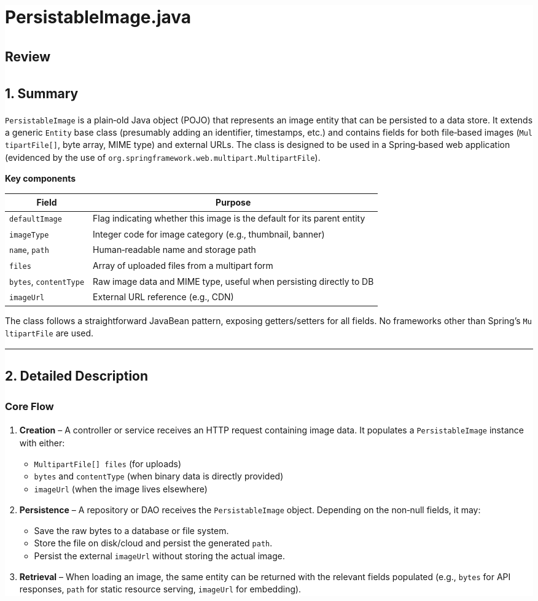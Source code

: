 # PersistableImage.java

## Review

## 1. Summary

`PersistableImage` is a plain‑old Java object (POJO) that represents an image entity that can be persisted to a data store. It extends a generic `Entity` base class (presumably adding an identifier, timestamps, etc.) and contains fields for both file‑based images (`MultipartFile[]`, byte array, MIME type) and external URLs. The class is designed to be used in a Spring‑based web application (evidenced by the use of `org.springframework.web.multipart.MultipartFile`).

**Key components**

| Field | Purpose |
|-------|---------|
| `defaultImage` | Flag indicating whether this image is the default for its parent entity |
| `imageType` | Integer code for image category (e.g., thumbnail, banner) |
| `name`, `path` | Human‑readable name and storage path |
| `files` | Array of uploaded files from a multipart form |
| `bytes`, `contentType` | Raw image data and MIME type, useful when persisting directly to DB |
| `imageUrl` | External URL reference (e.g., CDN) |

The class follows a straightforward JavaBean pattern, exposing getters/setters for all fields. No frameworks other than Spring’s `MultipartFile` are used.

---

## 2. Detailed Description

### Core Flow

1. **Creation** – A controller or service receives an HTTP request containing image data. It populates a `PersistableImage` instance with either:
   * `MultipartFile[] files` (for uploads)
   * `bytes` and `contentType` (when binary data is directly provided)
   * `imageUrl` (when the image lives elsewhere)

2. **Persistence** – A repository or DAO receives the `PersistableImage` object. Depending on the non‑null fields, it may:
   * Save the raw bytes to a database or file system.
   * Store the file on disk/cloud and persist the generated `path`.
   * Persist the external `imageUrl` without storing the actual image.

3. **Retrieval** – When loading an image, the same entity can be returned with the relevant fields populated (e.g., `bytes` for API responses, `path` for static resource serving, `imageUrl` for embedding).
